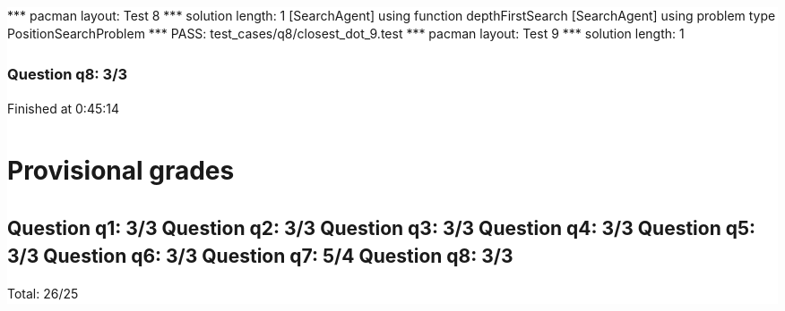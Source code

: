 ***     pacman layout:          Test 8
***     solution length:                1
[SearchAgent] using function depthFirstSearch
[SearchAgent] using problem type PositionSearchProblem
*** PASS: test_cases/q8/closest_dot_9.test
***     pacman layout:          Test 9
***     solution length:                1

### Question q8: 3/3 ###


Finished at 0:45:14

Provisional grades
==================
Question q1: 3/3
Question q2: 3/3
Question q3: 3/3
Question q4: 3/3
Question q5: 3/3
Question q6: 3/3
Question q7: 5/4
Question q8: 3/3
------------------
Total: 26/25

```
